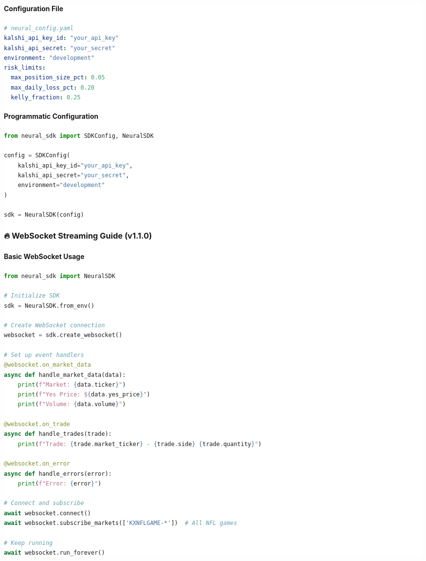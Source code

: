 #### Configuration File
```yaml
# neural_config.yaml
kalshi_api_key_id: "your_api_key"
kalshi_api_secret: "your_secret"
environment: "development"
risk_limits:
  max_position_size_pct: 0.05
  max_daily_loss_pct: 0.20
  kelly_fraction: 0.25
```

#### Programmatic Configuration
```python
from neural_sdk import SDKConfig, NeuralSDK

config = SDKConfig(
    kalshi_api_key_id="your_api_key",
    kalshi_api_secret="your_secret",
    environment="development"
)

sdk = NeuralSDK(config)
```

### 🔥 WebSocket Streaming Guide (v1.1.0)

#### Basic WebSocket Usage

```python
from neural_sdk import NeuralSDK

# Initialize SDK
sdk = NeuralSDK.from_env()

# Create WebSocket connection
websocket = sdk.create_websocket()

# Set up event handlers
@websocket.on_market_data
async def handle_market_data(data):
    print(f"Market: {data.ticker}")
    print(f"Yes Price: ${data.yes_price}")
    print(f"Volume: {data.volume}")

@websocket.on_trade
async def handle_trades(trade):
    print(f"Trade: {trade.market_ticker} - {trade.side} {trade.quantity}")

@websocket.on_error
async def handle_errors(error):
    print(f"Error: {error}")

# Connect and subscribe
await websocket.connect()
await websocket.subscribe_markets(['KXNFLGAME-*'])  # All NFL games

# Keep running
await websocket.run_forever()
```
